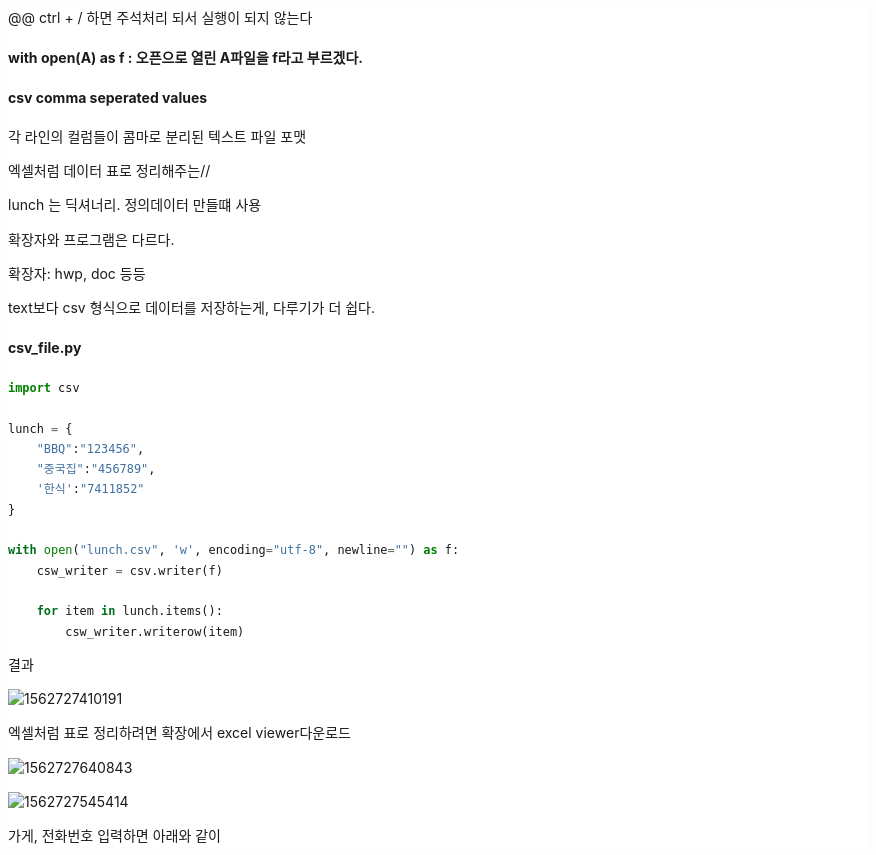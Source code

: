 

@@ ctrl + / 하면 주석처리 되서 실행이 되지 않는다



#### with open(A) as f : 오픈으로 열린 A파일을 f라고 부르겠다.



#### csv comma seperated values

각 라인의 컬럼들이 콤마로 분리된 텍스트 파일 포맷

엑셀처럼 데이터 표로 정리해주는//



lunch 는 딕셔너리. 정의데이터 만들떄 사용



확장자와 프로그램은 다르다.

확장자: hwp, doc 등등





text보다 csv 형식으로 데이터를 저장하는게, 다루기가 더 쉽다.



#### csv_file.py

```python
import csv

lunch = {
    "BBQ":"123456",
    "중국집":"456789",
    '한식':"7411852"
}

with open("lunch.csv", 'w', encoding="utf-8", newline="") as f:
    csw_writer = csv.writer(f)

    for item in lunch.items():
        csw_writer.writerow(item)
```

결과

![1562727410191](C:\Users\student\AppData\Roaming\Typora\typora-user-images\1562727410191.png)

엑셀처럼 표로 정리하려면 확장에서 excel viewer다운로드 

![1562727640843](C:\Users\student\AppData\Roaming\Typora\typora-user-images\1562727640843.png)

![1562727545414](C:\Users\student\AppData\Roaming\Typora\typora-user-images\1562727545414.png)

가게, 전화번호 입력하면 아래와 같이 
